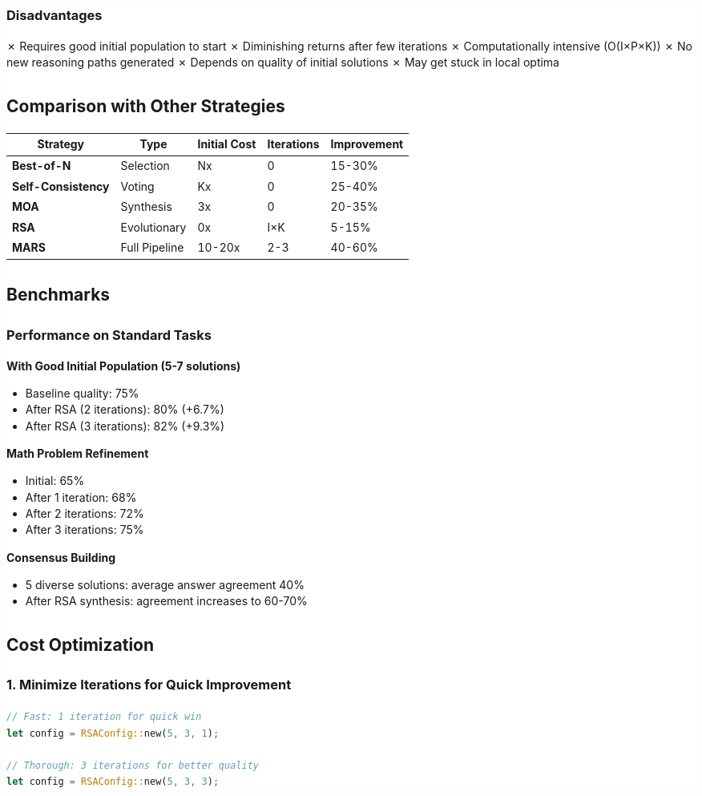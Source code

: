 ### Disadvantages
✗ Requires good initial population to start
✗ Diminishing returns after few iterations
✗ Computationally intensive (O(I×P×K))
✗ No new reasoning paths generated
✗ Depends on quality of initial solutions
✗ May get stuck in local optima

## Comparison with Other Strategies

| Strategy | Type | Initial Cost | Iterations | Improvement |
|----------|------|--------------|-----------|------------|
| **Best-of-N** | Selection | Nx | 0 | 15-30% |
| **Self-Consistency** | Voting | Kx | 0 | 25-40% |
| **MOA** | Synthesis | 3x | 0 | 20-35% |
| **RSA** | Evolutionary | 0x | I×K | 5-15% |
| **MARS** | Full Pipeline | 10-20x | 2-3 | 40-60% |

## Benchmarks

### Performance on Standard Tasks

**With Good Initial Population (5-7 solutions)**
- Baseline quality: 75%
- After RSA (2 iterations): 80% (+6.7%)
- After RSA (3 iterations): 82% (+9.3%)

**Math Problem Refinement**
- Initial: 65%
- After 1 iteration: 68%
- After 2 iterations: 72%
- After 3 iterations: 75%

**Consensus Building**
- 5 diverse solutions: average answer agreement 40%
- After RSA synthesis: agreement increases to 60-70%

## Cost Optimization

### 1. Minimize Iterations for Quick Improvement
```rust
// Fast: 1 iteration for quick win
let config = RSAConfig::new(5, 3, 1);

// Thorough: 3 iterations for better quality
let config = RSAConfig::new(5, 3, 3);
```
